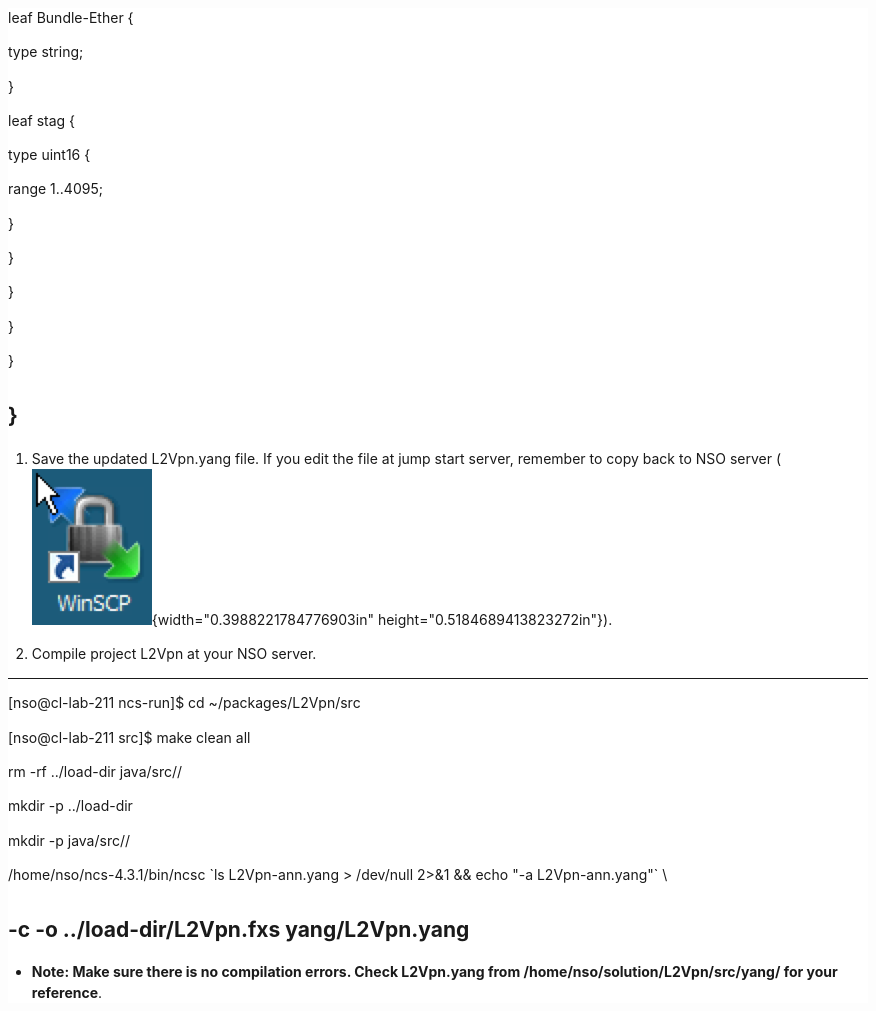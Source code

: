   leaf Bundle-Ether {
  
  type string;
  
  }
  
  leaf stag {
  
  type uint16 {
  
  range 1..4095;
  
  }
  
  }
  
  }
  
  }
  
  }
  
  }
  ------------------------------------------------

1.  Save the updated L2Vpn.yang file. If you edit the file at jump start
    server, remember to copy back to NSO server
    (![](./media/media/image11.png){width="0.3988221784776903in"
    height="0.5184689413823272in"}).

2.  Compile project L2Vpn at your NSO server.

  ----------------------------------------------------------------------------------------------------------
  \[nso@cl-lab-211 ncs-run\]\$ cd \~/packages/L2Vpn/src
  
  \[nso@cl-lab-211 src\]\$ make clean all
  
  rm -rf ../load-dir java/src//
  
  mkdir -p ../load-dir
  
  mkdir -p java/src//
  
  /home/nso/ncs-4.3.1/bin/ncsc \`ls L2Vpn-ann.yang &gt; /dev/null 2&gt;&1 && echo "-a L2Vpn-ann.yang"\` \\
  
  -c -o ../load-dir/L2Vpn.fxs yang/L2Vpn.yang
  ----------------------------------------------------------------------------------------------------------

-   **Note: Make sure there is no compilation errors. Check L2Vpn.yang
    from /home/nso/solution/L2Vpn/src/yang/ for your reference**.
